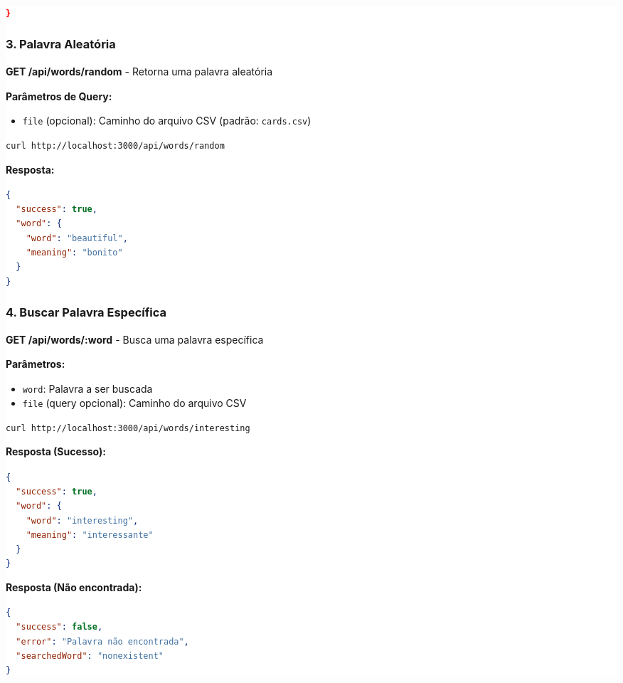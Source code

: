 ```json
}
```

### 3. Palavra Aleatória

**GET /api/words/random** - Retorna uma palavra aleatória

**Parâmetros de Query:**
- `file` (opcional): Caminho do arquivo CSV (padrão: `cards.csv`)

```bash
curl http://localhost:3000/api/words/random
```

**Resposta:**
```json
{
  "success": true,
  "word": {
    "word": "beautiful",
    "meaning": "bonito"
  }
}
```

### 4. Buscar Palavra Específica

**GET /api/words/:word** - Busca uma palavra específica

**Parâmetros:**
- `word`: Palavra a ser buscada
- `file` (query opcional): Caminho do arquivo CSV

```bash
curl http://localhost:3000/api/words/interesting
```

**Resposta (Sucesso):**
```json
{
  "success": true,
  "word": {
    "word": "interesting",
    "meaning": "interessante"
  }
}
```

**Resposta (Não encontrada):**
```json
{
  "success": false,
  "error": "Palavra não encontrada",
  "searchedWord": "nonexistent"
}
```
